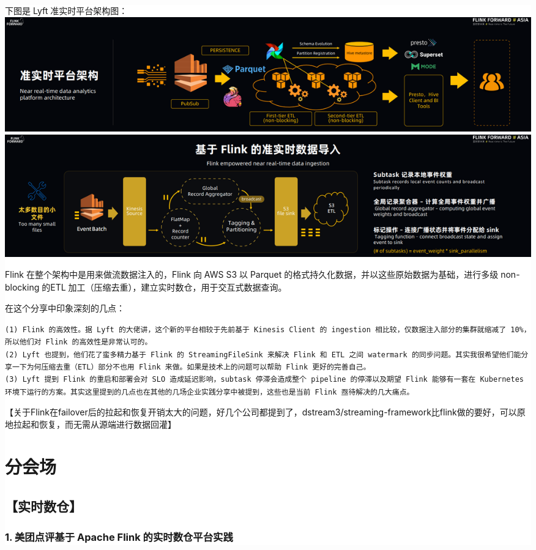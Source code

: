 下图是 Lyft 准实时平台架构图：
![Lyft.Arch](/images/flink/forward2019/Lyft.arch.png)
![Lyft.DataIngestion](/images/flink/forward2019/Lyft.DataIngestion.png)

Flink 在整个架构中是用来做流数据注入的，Flink 向 AWS S3 以 Parquet 的格式持久化数据，并以这些原始数据为基础，进行多级 non-blocking 的ETL 加工（压缩去重），建立实时数仓，用于交互式数据查询。

在这个分享中印象深刻的几点：

    (1) Flink 的高效性。据 Lyft 的大佬讲，这个新的平台相较于先前基于 Kinesis Client 的 ingestion 相比较，仅数据注入部分的集群就缩减了 10%，所以他们对 Flink 的高效性是非常认可的。
    (2) Lyft 也提到，他们花了蛮多精力基于 Flink 的 StreamingFileSink 来解决 Flink 和 ETL 之间 watermark 的同步问题。其实我很希望他们能分享一下为何压缩去重（ETL）部分不也用 Flink 来做。如果是技术上的问题可以帮助 Flink 更好的完善自己。
    (3) Lyft 提到 Flink 的重启和部署会对 SLO 造成延迟影响，subtask 停滞会造成整个 pipeline 的停滞以及期望 Flink 能够有一套在 Kubernetes 环境下运行的方案。其实这里提到的几点也在其他的几场企业实践分享中被提到，这些也是当前 Flink 亟待解决的几大痛点。

【关于Flink在failover后的拉起和恢复开销太大的问题，好几个公司都提到了，dstream3/streaming-framework比flink做的要好，可以原地拉起和恢复，而无需从源端进行数据回灌】


# 分会场
## 【实时数仓】
### 1. 美团点评基于 Apache Flink 的实时数仓平台实践